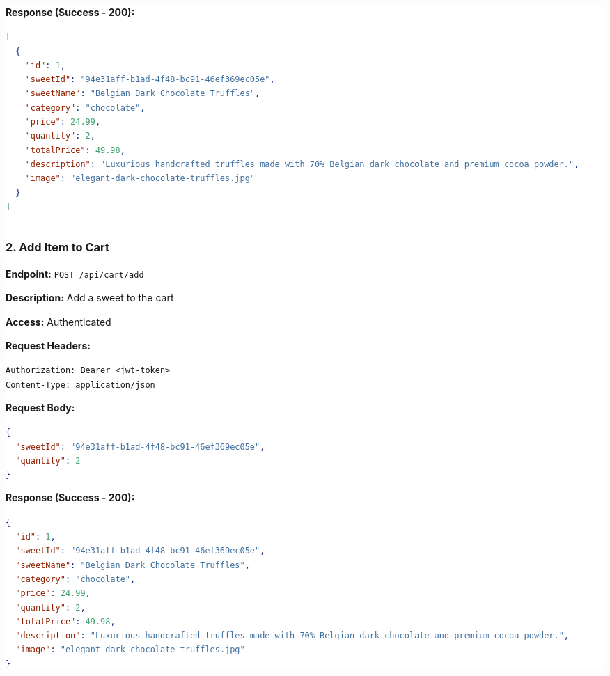 **Response (Success - 200):**

```json
[
  {
    "id": 1,
    "sweetId": "94e31aff-b1ad-4f48-bc91-46ef369ec05e",
    "sweetName": "Belgian Dark Chocolate Truffles",
    "category": "chocolate",
    "price": 24.99,
    "quantity": 2,
    "totalPrice": 49.98,
    "description": "Luxurious handcrafted truffles made with 70% Belgian dark chocolate and premium cocoa powder.",
    "image": "elegant-dark-chocolate-truffles.jpg"
  }
]
```

---

### 2. Add Item to Cart

**Endpoint:** `POST /api/cart/add`

**Description:** Add a sweet to the cart

**Access:** Authenticated

**Request Headers:**

```
Authorization: Bearer <jwt-token>
Content-Type: application/json
```

**Request Body:**

```json
{
  "sweetId": "94e31aff-b1ad-4f48-bc91-46ef369ec05e",
  "quantity": 2
}
```

**Response (Success - 200):**

```json
{
  "id": 1,
  "sweetId": "94e31aff-b1ad-4f48-bc91-46ef369ec05e",
  "sweetName": "Belgian Dark Chocolate Truffles",
  "category": "chocolate",
  "price": 24.99,
  "quantity": 2,
  "totalPrice": 49.98,
  "description": "Luxurious handcrafted truffles made with 70% Belgian dark chocolate and premium cocoa powder.",
  "image": "elegant-dark-chocolate-truffles.jpg"
}
```
